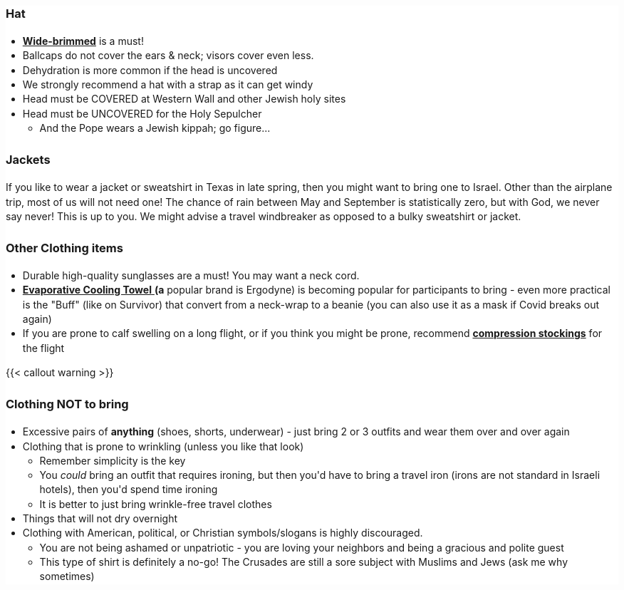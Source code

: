 

### Hat

-   [**Wide-brimmed**](https://www.amazon.com/Columbia-Bora-Booney-Hats-Sage/dp/B0058YU1OI/ref=sr_1_1?ie=UTF8&qid=1494461519&sr=8-1&keywords=columbia+hat) is a must!
-   Ballcaps do not cover the ears & neck; visors cover even less.
-   Dehydration is more common if the head is uncovered
-   We strongly recommend a hat with a strap as it can get windy
-   Head must be COVERED at Western Wall and other Jewish holy sites
-   Head must be UNCOVERED for the Holy Sepulcher
    -   And the Pope wears a Jewish kippah; go figure...



### Jackets

If you like to wear a jacket or sweatshirt in Texas in late spring, then you might want to bring one to Israel. Other than the airplane trip, most of us will not need one! The chance of rain between May and September is statistically zero, but with God, we never say never! This is up to you. We might advise a travel windbreaker as opposed to a bulky sweatshirt or jacket.

### Other Clothing items

-   Durable high-quality sunglasses are a must! You may want a neck cord.
-   [**Evaporative Cooling Towel** ](https://www.amazon.com/Ergodyne-Chill-Its-6602-Evaporative-Cooling/dp/B001B5I57I/ref=sr_1_1?ie=UTF8&qid=1494462214&sr=8-1&keywords=ergodyne+chill)**(a** popular brand is Ergodyne) is becoming popular for participants to bring - even more practical is the "Buff" (like on Survivor) that convert from a neck-wrap to a beanie (you can also use it as a mask if Covid breaks out again)
-   If you are prone to calf swelling on a long flight, or if you think you might be prone, recommend [**compression stockings**](https://www.amazon.com/Kendall-T-E-D-Length-Embolism-Stockings/dp/B0015TGAVS/ref=sr_1_2_a_it?ie=UTF8&qid=1494462441&sr=8-2&keywords=ted+hose+compression+stockings) for the flight

{{< callout warning >}}

### Clothing NOT to bring

-   Excessive pairs of **anything** (shoes, shorts, underwear) - just bring 2 or 3 outfits and wear them over and over again
-   Clothing that is prone to wrinkling (unless you like that look)
    -   Remember simplicity is the key
    -   You *could* bring an outfit that requires ironing, but then you'd have to bring a travel iron (irons are not standard in Israeli hotels), then you'd spend time ironing
    -   It is better to just bring wrinkle-free travel clothes
-   Things that will not dry overnight
-   Clothing with American, political, or Christian symbols/slogans is highly discouraged.
    -   You are not being ashamed or unpatriotic - you are loving your neighbors and being a gracious and polite guest
    -   This type of shirt is definitely a no-go! The Crusades are still a sore subject with Muslims and Jews (ask me why sometimes)
